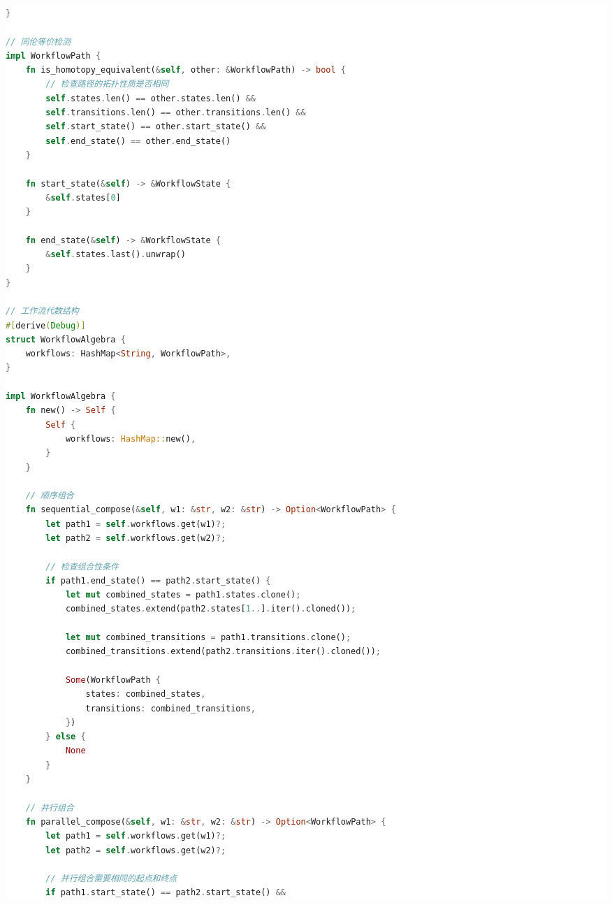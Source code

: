 ```rust
}

// 同伦等价检测
impl WorkflowPath {
    fn is_homotopy_equivalent(&self, other: &WorkflowPath) -> bool {
        // 检查路径的拓扑性质是否相同
        self.states.len() == other.states.len() &&
        self.transitions.len() == other.transitions.len() &&
        self.start_state() == other.start_state() &&
        self.end_state() == other.end_state()
    }
    
    fn start_state(&self) -> &WorkflowState {
        &self.states[0]
    }
    
    fn end_state(&self) -> &WorkflowState {
        &self.states.last().unwrap()
    }
}

// 工作流代数结构
#[derive(Debug)]
struct WorkflowAlgebra {
    workflows: HashMap<String, WorkflowPath>,
}

impl WorkflowAlgebra {
    fn new() -> Self {
        Self {
            workflows: HashMap::new(),
        }
    }
    
    // 顺序组合
    fn sequential_compose(&self, w1: &str, w2: &str) -> Option<WorkflowPath> {
        let path1 = self.workflows.get(w1)?;
        let path2 = self.workflows.get(w2)?;
        
        // 检查组合性条件
        if path1.end_state() == path2.start_state() {
            let mut combined_states = path1.states.clone();
            combined_states.extend(path2.states[1..].iter().cloned());
            
            let mut combined_transitions = path1.transitions.clone();
            combined_transitions.extend(path2.transitions.iter().cloned());
            
            Some(WorkflowPath {
                states: combined_states,
                transitions: combined_transitions,
            })
        } else {
            None
        }
    }
    
    // 并行组合
    fn parallel_compose(&self, w1: &str, w2: &str) -> Option<WorkflowPath> {
        let path1 = self.workflows.get(w1)?;
        let path2 = self.workflows.get(w2)?;
        
        // 并行组合需要相同的起点和终点
        if path1.start_state() == path2.start_state() && 
```